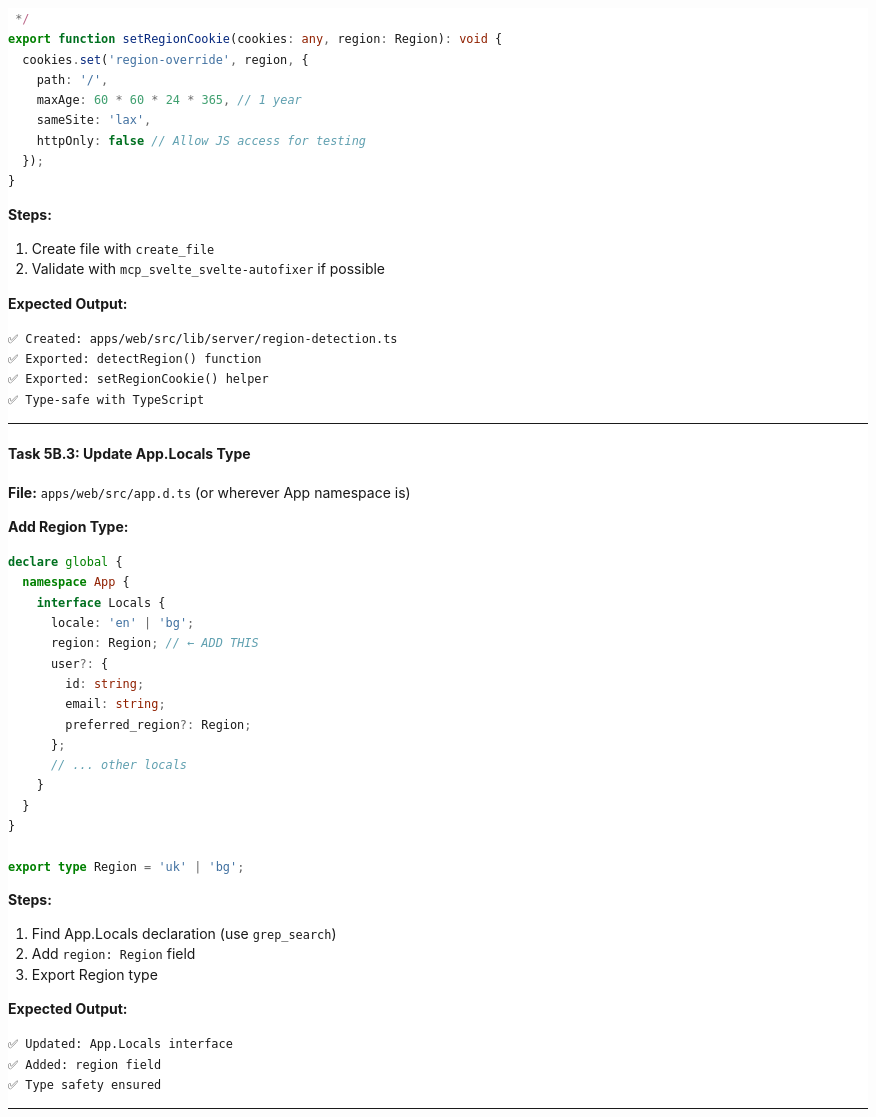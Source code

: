 ```typescript
 */
export function setRegionCookie(cookies: any, region: Region): void {
  cookies.set('region-override', region, {
    path: '/',
    maxAge: 60 * 60 * 24 * 365, // 1 year
    sameSite: 'lax',
    httpOnly: false // Allow JS access for testing
  });
}
```

**Steps:**
1. Create file with `create_file`
2. Validate with `mcp_svelte_svelte-autofixer` if possible

**Expected Output:**
```
✅ Created: apps/web/src/lib/server/region-detection.ts
✅ Exported: detectRegion() function
✅ Exported: setRegionCookie() helper
✅ Type-safe with TypeScript
```

---

#### Task 5B.3: Update App.Locals Type
**File:** `apps/web/src/app.d.ts` (or wherever App namespace is)

**Add Region Type:**
```typescript
declare global {
  namespace App {
    interface Locals {
      locale: 'en' | 'bg';
      region: Region; // ← ADD THIS
      user?: {
        id: string;
        email: string;
        preferred_region?: Region;
      };
      // ... other locals
    }
  }
}

export type Region = 'uk' | 'bg';
```

**Steps:**
1. Find App.Locals declaration (use `grep_search`)
2. Add `region: Region` field
3. Export Region type

**Expected Output:**
```
✅ Updated: App.Locals interface
✅ Added: region field
✅ Type safety ensured
```

---